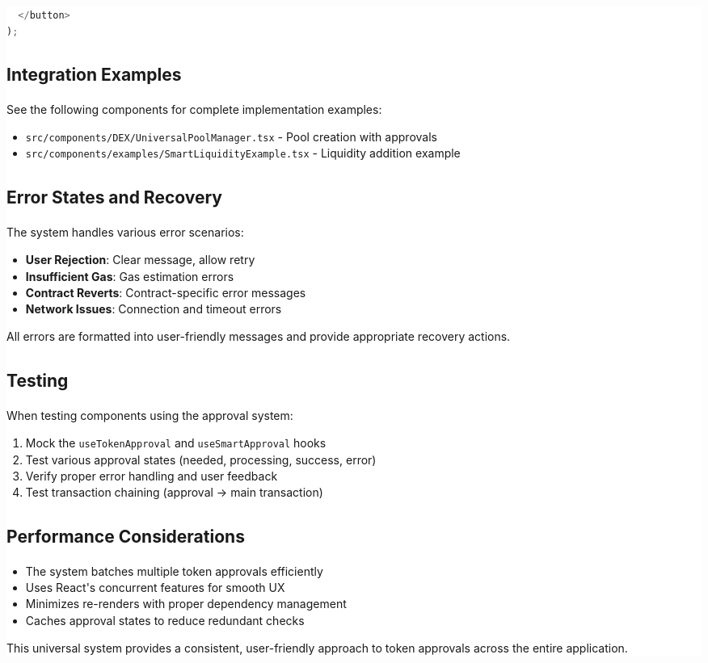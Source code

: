 ```typescript
  </button>
);
```

## Integration Examples

See the following components for complete implementation examples:

- `src/components/DEX/UniversalPoolManager.tsx` - Pool creation with approvals
- `src/components/examples/SmartLiquidityExample.tsx` - Liquidity addition example

## Error States and Recovery

The system handles various error scenarios:

- **User Rejection**: Clear message, allow retry
- **Insufficient Gas**: Gas estimation errors
- **Contract Reverts**: Contract-specific error messages
- **Network Issues**: Connection and timeout errors

All errors are formatted into user-friendly messages and provide appropriate recovery actions.

## Testing

When testing components using the approval system:

1. Mock the `useTokenApproval` and `useSmartApproval` hooks
2. Test various approval states (needed, processing, success, error)
3. Verify proper error handling and user feedback
4. Test transaction chaining (approval → main transaction)

## Performance Considerations

- The system batches multiple token approvals efficiently
- Uses React's concurrent features for smooth UX
- Minimizes re-renders with proper dependency management
- Caches approval states to reduce redundant checks

This universal system provides a consistent, user-friendly approach to token approvals across the entire application.
